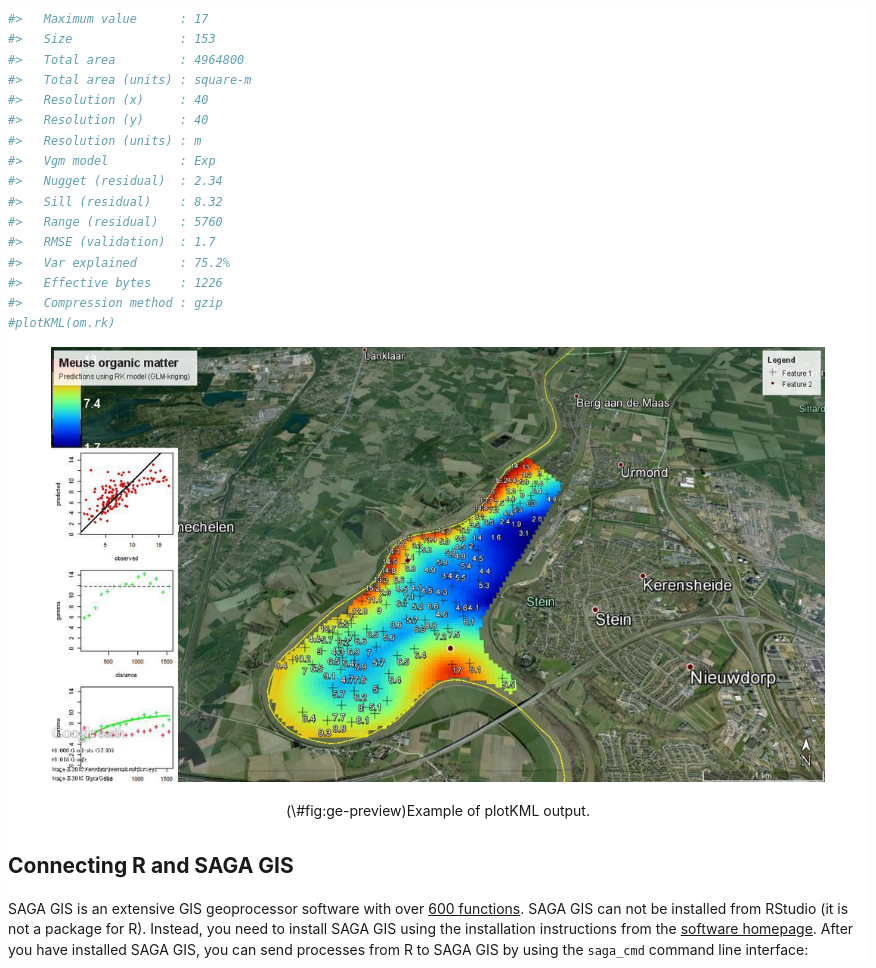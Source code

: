 ```r
#>   Maximum value      : 17 
#>   Size               : 153 
#>   Total area         : 4964800 
#>   Total area (units) : square-m 
#>   Resolution (x)     : 40 
#>   Resolution (y)     : 40 
#>   Resolution (units) : m 
#>   Vgm model          : Exp 
#>   Nugget (residual)  : 2.34 
#>   Sill (residual)    : 8.32 
#>   Range (residual)   : 5760 
#>   RMSE (validation)  : 1.7 
#>   Var explained      : 75.2% 
#>   Effective bytes    : 1226 
#>   Compression method : gzip
#plotKML(om.rk)
```

<div class="figure" style="text-align: center">
<img src="figures/ge_preview.jpg" alt="Example of plotKML output." width="90%" />
<p class="caption">(\#fig:ge-preview)Example of plotKML output.</p>
</div>

## Connecting R and SAGA GIS

SAGA GIS is an extensive GIS geoprocessor software with over [600 functions](http://www.saga-gis.org/saga_tool_doc/index.html). 
SAGA GIS can not be installed from RStudio (it is not a package for R). 
Instead, you need to install SAGA GIS using the installation instructions from the [software homepage](https///sourceforge.net/projects/saga-gis/). 
After you have installed SAGA GIS, you can send processes from 
R to SAGA GIS by using the ```saga_cmd``` command line interface:
